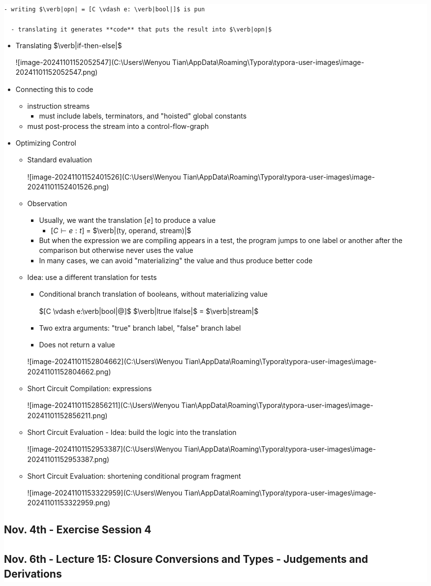     - writing $\verb|opn| = [C \vdash e: \verb|bool|]$ is pun

      - translating it generates **code** that puts the result into $\verb|opn|$

  - Translating $\verb|if-then-else|$

    ![image-20241101152052547](C:\Users\Wenyou Tian\AppData\Roaming\Typora\typora-user-images\image-20241101152052547.png)

  - Connecting this to code

    - instruction streams
      - must include labels, terminators, and "hoisted" global constants
    - must post-process the stream into a control-flow-graph

- Optimizing Control

  - Standard evaluation

    ![image-20241101152401526](C:\Users\Wenyou Tian\AppData\Roaming\Typora\typora-user-images\image-20241101152401526.png)

  - Observation

    - Usually, we want the translation $[e]$ to produce a value
      - $[C \vdash e: t]$ = $\verb|(ty, operand, stream)|$
    - But when the expression we are compiling appears in a test, the program jumps to one label or another after the comparison but otherwise never uses the value
    - In many cases, we can avoid "materializing" the value and thus produce better code

  - Idea: use a different translation for tests

    - Conditional branch translation of booleans, without materializing value

      $[C \vdash e:\verb|bool|@]$ $\verb|ltrue lfalse|$ = $\verb|stream|$

    - Two extra arguments: "true" branch label, "false" branch label

    - Does not return a value

    ![image-20241101152804662](C:\Users\Wenyou Tian\AppData\Roaming\Typora\typora-user-images\image-20241101152804662.png)

  - Short Circuit Compilation: expressions

    ![image-20241101152856211](C:\Users\Wenyou Tian\AppData\Roaming\Typora\typora-user-images\image-20241101152856211.png)

  - Short Circuit Evaluation - Idea: build the logic into the translation

    ![image-20241101152953387](C:\Users\Wenyou Tian\AppData\Roaming\Typora\typora-user-images\image-20241101152953387.png)

  - Short Circuit Evaluation: shortening conditional program fragment

    ![image-20241101153322959](C:\Users\Wenyou Tian\AppData\Roaming\Typora\typora-user-images\image-20241101153322959.png)

## Nov. 4th - Exercise Session 4

## Nov. 6th - Lecture 15: Closure Conversions and Types - Judgements and Derivations

